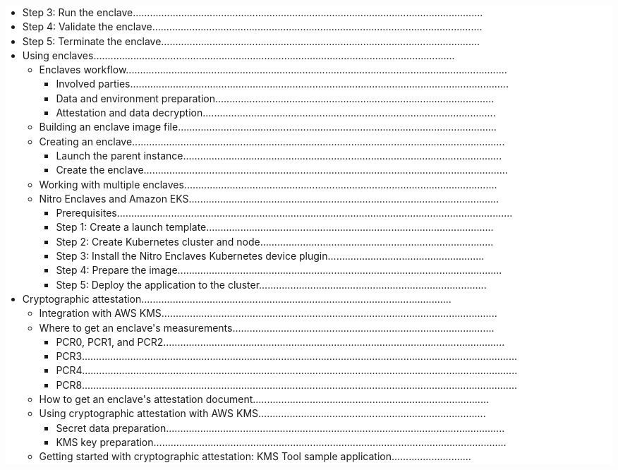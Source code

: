    - Step 3: Run the enclave...........................................................................................................................
   - Step 4: Validate the enclave....................................................................................................................
   - Step 5: Terminate the enclave................................................................................................................
- Using enclaves...............................................................................................................................
   - Enclaves workflow......................................................................................................................................
      - Involved parties.....................................................................................................................................
      - Data and environment preparation..................................................................................................
      - Attestation and data decryption.......................................................................................................
   - Building an enclave image file................................................................................................................
   - Creating an enclave...................................................................................................................................
      - Launch the parent instance................................................................................................................
      - Create the enclave................................................................................................................................
   - Working with multiple enclaves..............................................................................................................
   - Nitro Enclaves and Amazon EKS.............................................................................................................
      - Prerequisites...........................................................................................................................................
      - Step 1: Create a launch template.....................................................................................................
      - Step 2: Create Kubernetes cluster and node..................................................................................
      - Step 3: Install the Nitro Enclaves Kubernetes device plugin.......................................................
      - Step 4: Prepare the image..................................................................................................................
      - Step 5: Deploy the application to the cluster................................................................................
- Cryptographic attestation.............................................................................................................
   - Integration with AWS KMS......................................................................................................................
   - Where to get an enclave's measurements............................................................................................
      - PCR0, PCR1, and PCR2........................................................................................................................
      - PCR3.........................................................................................................................................................
      - PCR4.........................................................................................................................................................
      - PCR8.........................................................................................................................................................
   - How to get an enclave's attestation document...................................................................................
   - Using cryptographic attestation with AWS KMS................................................................................
      - Secret data preparation.......................................................................................................................
      - KMS key preparation............................................................................................................................
   - Getting started with cryptographic attestation: KMS Tool sample application............................